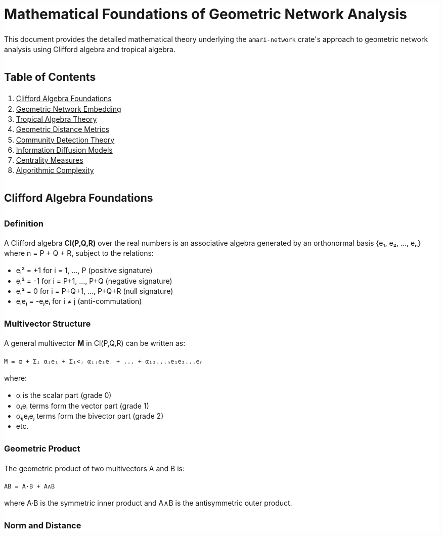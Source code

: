 # Mathematical Foundations of Geometric Network Analysis

This document provides the detailed mathematical theory underlying the `amari-network` crate's approach to geometric network analysis using Clifford algebra and tropical algebra.

## Table of Contents

1. [Clifford Algebra Foundations](#clifford-algebra-foundations)
2. [Geometric Network Embedding](#geometric-network-embedding)
3. [Tropical Algebra Theory](#tropical-algebra-theory)
4. [Geometric Distance Metrics](#geometric-distance-metrics)
5. [Community Detection Theory](#community-detection-theory)
6. [Information Diffusion Models](#information-diffusion-models)
7. [Centrality Measures](#centrality-measures)
8. [Algorithmic Complexity](#algorithmic-complexity)

## Clifford Algebra Foundations

### Definition

A Clifford algebra **Cl(P,Q,R)** over the real numbers is an associative algebra generated by an orthonormal basis {e₁, e₂, ..., eₙ} where n = P + Q + R, subject to the relations:

- eᵢ² = +1 for i = 1, ..., P (positive signature)
- eᵢ² = -1 for i = P+1, ..., P+Q (negative signature)
- eᵢ² = 0 for i = P+Q+1, ..., P+Q+R (null signature)
- eᵢeⱼ = -eⱼeᵢ for i ≠ j (anti-commutation)

### Multivector Structure

A general multivector **M** in Cl(P,Q,R) can be written as:

```
M = α + Σᵢ αᵢeᵢ + Σᵢ<ⱼ αᵢⱼeᵢeⱼ + ... + α₁₂...ₙe₁e₂...eₙ
```

where:
- α is the scalar part (grade 0)
- αᵢeᵢ terms form the vector part (grade 1)
- αᵢⱼeᵢeⱼ terms form the bivector part (grade 2)
- etc.

### Geometric Product

The geometric product of two multivectors A and B is:

```
AB = A·B + A∧B
```

where A·B is the symmetric inner product and A∧B is the antisymmetric outer product.

### Norm and Distance

